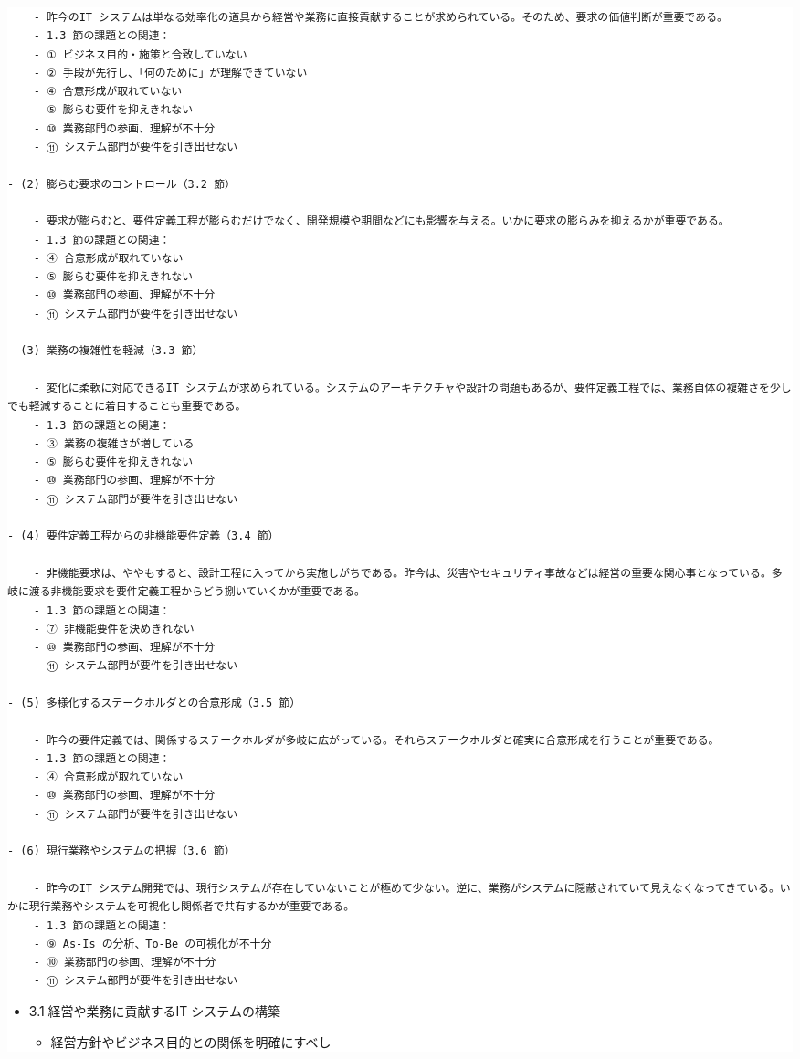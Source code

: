 		- 昨今のIT システムは単なる効率化の道具から経営や業務に直接貢献することが求められている。そのため、要求の価値判断が重要である。
		- 1.3 節の課題との関連：
		- ① ビジネス目的・施策と合致していない
		- ② 手段が先行し、「何のために」が理解できていない
		- ④ 合意形成が取れていない
		- ⑤ 膨らむ要件を抑えきれない
		- ⑩ 業務部門の参画、理解が不十分
		- ⑪ システム部門が要件を引き出せない

	- (2) 膨らむ要求のコントロール（3.2 節）

		- 要求が膨らむと、要件定義工程が膨らむだけでなく、開発規模や期間などにも影響を与える。いかに要求の膨らみを抑えるかが重要である。
		- 1.3 節の課題との関連：
		- ④ 合意形成が取れていない
		- ⑤ 膨らむ要件を抑えきれない
		- ⑩ 業務部門の参画、理解が不十分
		- ⑪ システム部門が要件を引き出せない

	- (3) 業務の複雑性を軽減（3.3 節）

		- 変化に柔軟に対応できるIT システムが求められている。システムのアーキテクチャや設計の問題もあるが、要件定義工程では、業務自体の複雑さを少しでも軽減することに着目することも重要である。
		- 1.3 節の課題との関連：
		- ③ 業務の複雑さが増している
		- ⑤ 膨らむ要件を抑えきれない
		- ⑩ 業務部門の参画、理解が不十分
		- ⑪ システム部門が要件を引き出せない

	- (4) 要件定義工程からの非機能要件定義（3.4 節）

		- 非機能要求は、ややもすると、設計工程に入ってから実施しがちである。昨今は、災害やセキュリティ事故などは経営の重要な関心事となっている。多岐に渡る非機能要求を要件定義工程からどう捌いていくかが重要である。
		- 1.3 節の課題との関連：
		- ⑦ 非機能要件を決めきれない
		- ⑩ 業務部門の参画、理解が不十分
		- ⑪ システム部門が要件を引き出せない

	- (5) 多様化するステークホルダとの合意形成（3.5 節）

		- 昨今の要件定義では、関係するステークホルダが多岐に広がっている。それらステークホルダと確実に合意形成を行うことが重要である。
		- 1.3 節の課題との関連：
		- ④ 合意形成が取れていない
		- ⑩ 業務部門の参画、理解が不十分
		- ⑪ システム部門が要件を引き出せない

	- (6) 現行業務やシステムの把握（3.6 節）

		- 昨今のIT システム開発では、現行システムが存在していないことが極めて少ない。逆に、業務がシステムに隠蔽されていて見えなくなってきている。いかに現行業務やシステムを可視化し関係者で共有するかが重要である。
		- 1.3 節の課題との関連：
		- ⑨ As-Is の分析、To-Be の可視化が不十分
		- ⑩ 業務部門の参画、理解が不十分
		- ⑪ システム部門が要件を引き出せない

- 3.1 経営や業務に貢献するIT システムの構築

	- 経営方針やビジネス目的との関係を明確にすべし

